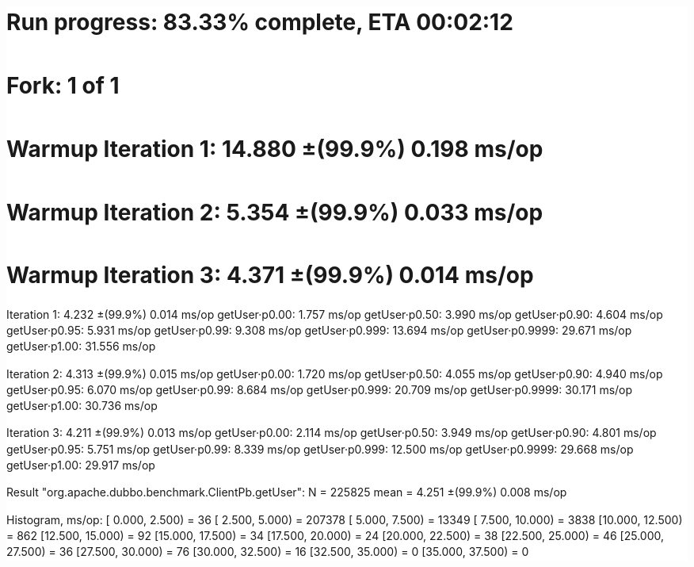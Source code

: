# Run progress: 83.33% complete, ETA 00:02:12
# Fork: 1 of 1
# Warmup Iteration   1: 14.880 ±(99.9%) 0.198 ms/op
# Warmup Iteration   2: 5.354 ±(99.9%) 0.033 ms/op
# Warmup Iteration   3: 4.371 ±(99.9%) 0.014 ms/op
Iteration   1: 4.232 ±(99.9%) 0.014 ms/op
                 getUser·p0.00:   1.757 ms/op
                 getUser·p0.50:   3.990 ms/op
                 getUser·p0.90:   4.604 ms/op
                 getUser·p0.95:   5.931 ms/op
                 getUser·p0.99:   9.308 ms/op
                 getUser·p0.999:  13.694 ms/op
                 getUser·p0.9999: 29.671 ms/op
                 getUser·p1.00:   31.556 ms/op

Iteration   2: 4.313 ±(99.9%) 0.015 ms/op
                 getUser·p0.00:   1.720 ms/op
                 getUser·p0.50:   4.055 ms/op
                 getUser·p0.90:   4.940 ms/op
                 getUser·p0.95:   6.070 ms/op
                 getUser·p0.99:   8.684 ms/op
                 getUser·p0.999:  20.709 ms/op
                 getUser·p0.9999: 30.171 ms/op
                 getUser·p1.00:   30.736 ms/op

Iteration   3: 4.211 ±(99.9%) 0.013 ms/op
                 getUser·p0.00:   2.114 ms/op
                 getUser·p0.50:   3.949 ms/op
                 getUser·p0.90:   4.801 ms/op
                 getUser·p0.95:   5.751 ms/op
                 getUser·p0.99:   8.339 ms/op
                 getUser·p0.999:  12.500 ms/op
                 getUser·p0.9999: 29.668 ms/op
                 getUser·p1.00:   29.917 ms/op



Result "org.apache.dubbo.benchmark.ClientPb.getUser":
  N = 225825
  mean =      4.251 ±(99.9%) 0.008 ms/op

  Histogram, ms/op:
    [ 0.000,  2.500) = 36 
    [ 2.500,  5.000) = 207378 
    [ 5.000,  7.500) = 13349 
    [ 7.500, 10.000) = 3838 
    [10.000, 12.500) = 862 
    [12.500, 15.000) = 92 
    [15.000, 17.500) = 34 
    [17.500, 20.000) = 24 
    [20.000, 22.500) = 38 
    [22.500, 25.000) = 46 
    [25.000, 27.500) = 36 
    [27.500, 30.000) = 76 
    [30.000, 32.500) = 16 
    [32.500, 35.000) = 0 
    [35.000, 37.500) = 0 
